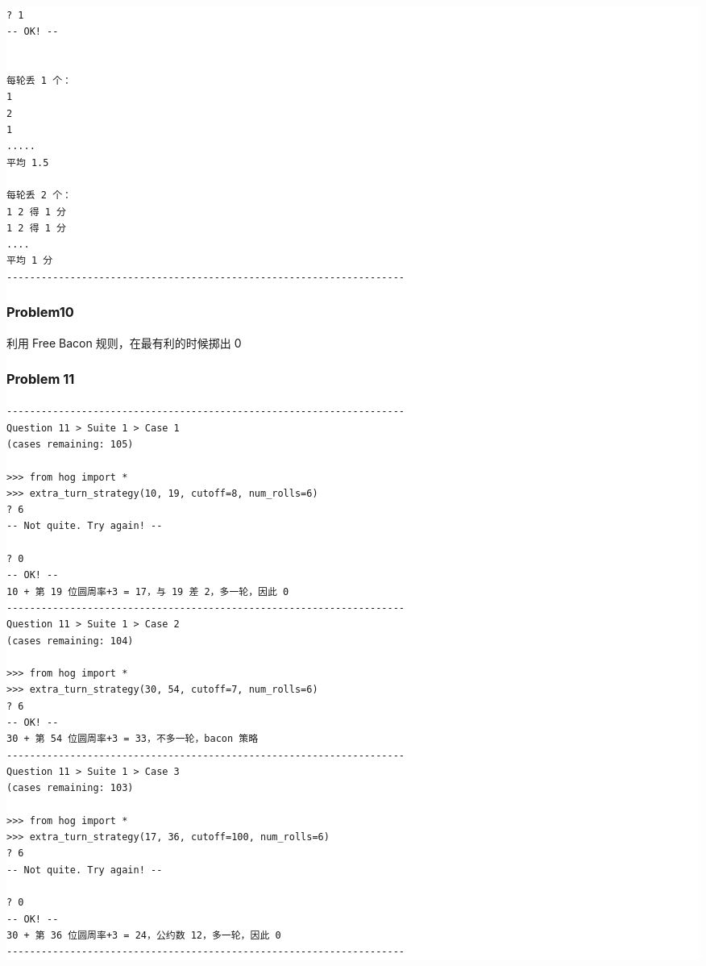```shell
? 1
-- OK! --


每轮丢 1 个：
1
2
1
.....
平均 1.5

每轮丢 2 个：
1 2 得 1 分
1 2 得 1 分
....
平均 1 分
---------------------------------------------------------------------
```



### Problem10

利用 Free Bacon 规则，在最有利的时候掷出 0



### Problem 11

```shell
---------------------------------------------------------------------
Question 11 > Suite 1 > Case 1
(cases remaining: 105)

>>> from hog import *
>>> extra_turn_strategy(10, 19, cutoff=8, num_rolls=6)
? 6
-- Not quite. Try again! --

? 0
-- OK! --
10 + 第 19 位圆周率+3 = 17，与 19 差 2，多一轮，因此 0
---------------------------------------------------------------------
Question 11 > Suite 1 > Case 2
(cases remaining: 104)

>>> from hog import *
>>> extra_turn_strategy(30, 54, cutoff=7, num_rolls=6)
? 6
-- OK! --
30 + 第 54 位圆周率+3 = 33，不多一轮，bacon 策略
---------------------------------------------------------------------
Question 11 > Suite 1 > Case 3
(cases remaining: 103)

>>> from hog import *
>>> extra_turn_strategy(17, 36, cutoff=100, num_rolls=6)
? 6
-- Not quite. Try again! --

? 0
-- OK! --
30 + 第 36 位圆周率+3 = 24，公约数 12，多一轮，因此 0
---------------------------------------------------------------------
```
